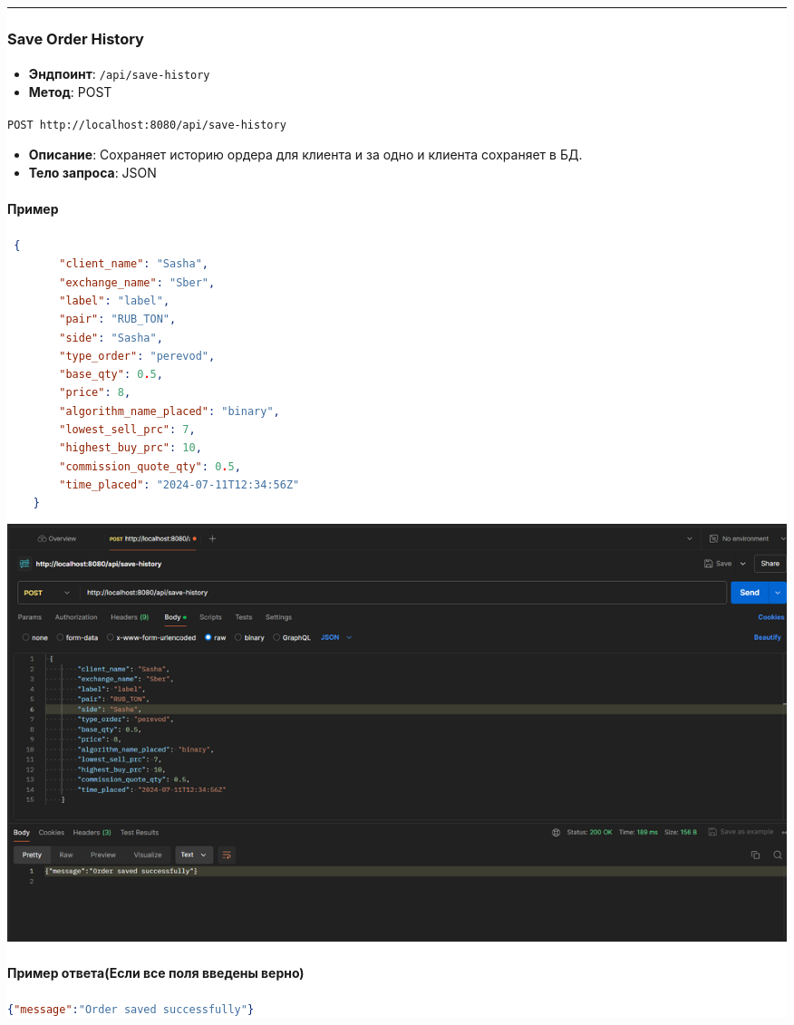 ***
### Save Order History

- **Эндпоинт**: `/api/save-history`
- **Метод**: POST
```
POST http://localhost:8080/api/save-history
```
- **Описание**: Сохраняет историю ордера для клиента и за одно и клиента сохраняет в БД.
- **Тело запроса**: JSON
#### Пример
```json lines
 {
        "client_name": "Sasha",
        "exchange_name": "Sber",
        "label": "label",
        "pair": "RUB_TON",
        "side": "Sasha",
        "type_order": "perevod",
        "base_qty": 0.5,
        "price": 8,
        "algorithm_name_placed": "binary",
        "lowest_sell_prc": 7,
        "highest_buy_prc": 10,
        "commission_quote_qty": 0.5,
        "time_placed": "2024-07-11T12:34:56Z"
    }
```
![img_5.png](images/img_5.png)


#### Пример ответа(Если все поля введены верно)

```json
{"message":"Order saved successfully"}
```

